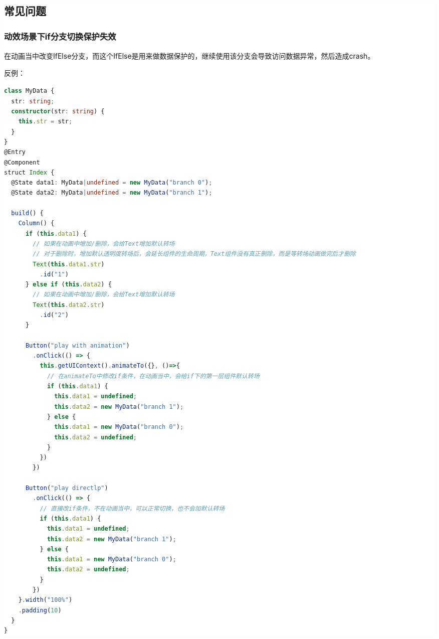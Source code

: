 ## 常见问题

### 动效场景下if分支切换保护失效

在动画当中改变IfElse分支，而这个IfElse是用来做数据保护的，继续使用该分支会导致访问数据异常，然后造成crash。

反例：


```ts
class MyData {
  str: string;
  constructor(str: string) {
    this.str = str;
  }
}
@Entry
@Component
struct Index {
  @State data1: MyData|undefined = new MyData("branch 0");
  @State data2: MyData|undefined = new MyData("branch 1");

  build() {
    Column() {
      if (this.data1) {
        // 如果在动画中增加/删除，会给Text增加默认转场
        // 对于删除时，增加默认透明度转场后，会延长组件的生命周期，Text组件没有真正删除，而是等转场动画做完后才删除
        Text(this.data1.str)
          .id("1")
      } else if (this.data2) {
        // 如果在动画中增加/删除，会给Text增加默认转场
        Text(this.data2.str)
          .id("2")
      }

      Button("play with animation")
        .onClick(() => {
          this.getUIContext().animateTo({}, ()=>{
            // 在animateTo中修改if条件，在动画当中，会给if下的第一层组件默认转场
            if (this.data1) {
              this.data1 = undefined;
              this.data2 = new MyData("branch 1");
            } else {
              this.data1 = new MyData("branch 0");
              this.data2 = undefined;
            }
          })
        })

      Button("play directlp")
        .onClick(() => {
          // 直接改if条件，不在动画当中，可以正常切换，也不会加默认转场
          if (this.data1) {
            this.data1 = undefined;
            this.data2 = new MyData("branch 1");
          } else {
            this.data1 = new MyData("branch 0");
            this.data2 = undefined;
          }
        })
    }.width("100%")
    .padding(10)
  }
}
```